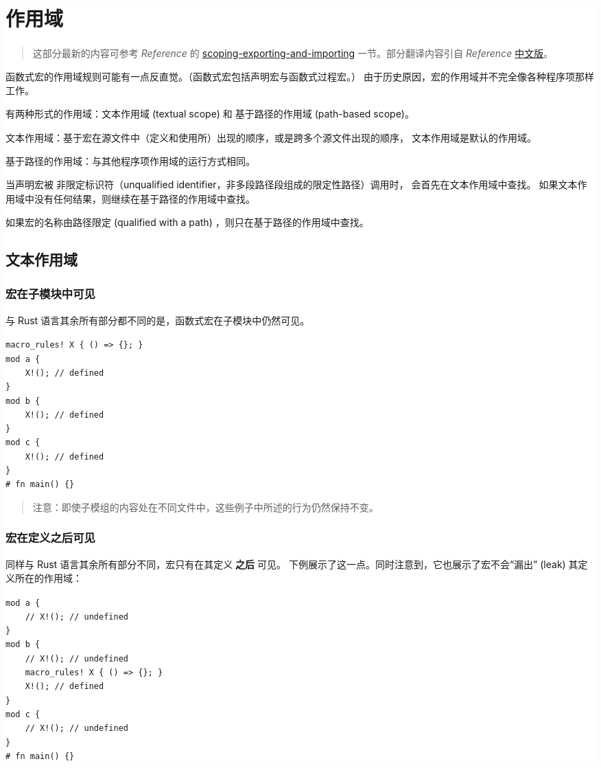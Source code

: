 # 作用域

> 这部分最新的内容可参考 *Reference* 的 
[scoping-exporting-and-importing](https://doc.rust-lang.org/nightly/reference/macros-by-example.html#scoping-exporting-and-importing) 
一节。部分翻译内容引自 *Reference* 
[中文版](https://minstrel1977.gitee.io/rust-reference/macros-by-example.html#scoping-exporting-and-importing)。

函数式宏的作用域规则可能有一点反直觉。（函数式宏包括声明宏与函数式过程宏。）
由于历史原因，宏的作用域并不完全像各种程序项那样工作。

有两种形式的作用域：文本作用域 (textual scope) 和 基于路径的作用域 (path-based scope)。

文本作用域：基于宏在源文件中（定义和使用所）出现的顺序，或是跨多个源文件出现的顺序，
文本作用域是默认的作用域。

基于路径的作用域：与其他程序项作用域的运行方式相同。

当声明宏被 非限定标识符（unqualified identifier，非多段路径段组成的限定性路径）调用时，
会首先在文本作用域中查找。
如果文本作用域中没有任何结果，则继续在基于路径的作用域中查找。

如果宏的名称由路径限定 (qualified with a path) ，则只在基于路径的作用域中查找。

## 文本作用域

### 宏在子模块中可见

与 Rust 语言其余所有部分都不同的是，函数式宏在子模块中仍然可见。

```rust,editable
macro_rules! X { () => {}; }
mod a {
    X!(); // defined
}
mod b {
    X!(); // defined
}
mod c {
    X!(); // defined
}
# fn main() {}
```

> 注意：即使子模组的内容处在不同文件中，这些例子中所述的行为仍然保持不变。

### 宏在定义之后可见

同样与 Rust 语言其余所有部分不同，宏只有在其定义 **之后** 可见。
下例展示了这一点。同时注意到，它也展示了宏不会“漏出” (leak) 其定义所在的作用域：

```rust,editable
mod a {
    // X!(); // undefined
}
mod b {
    // X!(); // undefined
    macro_rules! X { () => {}; }
    X!(); // defined
}
mod c {
    // X!(); // undefined
}
# fn main() {}
```
